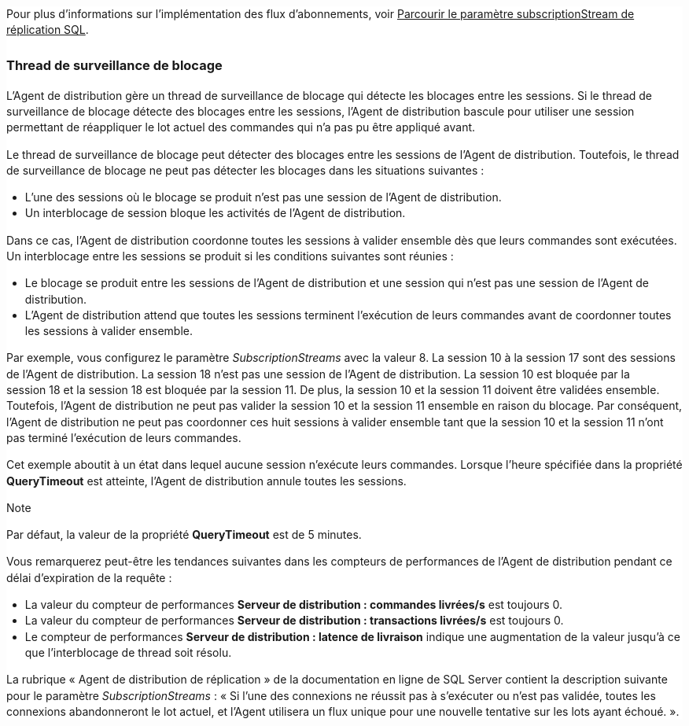 Pour plus d’informations sur l’implémentation des flux d’abonnements, voir [Parcourir le paramètre subscriptionStream de réplication SQL](https://blogs.msdn.microsoft.com/repltalk/2010/03/01/navigating-sql-replication-subscriptionstreams-setting).
  
### <a name="blocking-monitor-thread"></a>Thread de surveillance de blocage

L’Agent de distribution gère un thread de surveillance de blocage qui détecte les blocages entre les sessions. Si le thread de surveillance de blocage détecte des blocages entre les sessions, l’Agent de distribution bascule pour utiliser une session permettant de réappliquer le lot actuel des commandes qui n’a pas pu être appliqué avant.

Le thread de surveillance de blocage peut détecter des blocages entre les sessions de l’Agent de distribution. Toutefois, le thread de surveillance de blocage ne peut pas détecter les blocages dans les situations suivantes :
- L’une des sessions où le blocage se produit n’est pas une session de l’Agent de distribution.
- Un interblocage de session bloque les activités de l’Agent de distribution.

Dans ce cas, l’Agent de distribution coordonne toutes les sessions à valider ensemble dès que leurs commandes sont exécutées. Un interblocage entre les sessions se produit si les conditions suivantes sont réunies :

- Le blocage se produit entre les sessions de l’Agent de distribution et une session qui n’est pas une session de l’Agent de distribution.
- L’Agent de distribution attend que toutes les sessions terminent l’exécution de leurs commandes avant de coordonner toutes les sessions à valider ensemble.

Par exemple, vous configurez le paramètre *SubscriptionStreams* avec la valeur 8. La session 10 à la session 17 sont des sessions de l’Agent de distribution. La session 18 n’est pas une session de l’Agent de distribution. La session 10 est bloquée par la session 18 et la session 18 est bloquée par la session 11. De plus, la session 10 et la session 11 doivent être validées ensemble. Toutefois, l’Agent de distribution ne peut pas valider la session 10 et la session 11 ensemble en raison du blocage. Par conséquent, l’Agent de distribution ne peut pas coordonner ces huit sessions à valider ensemble tant que la session 10 et la session 11 n’ont pas terminé l’exécution de leurs commandes.

Cet exemple aboutit à un état dans lequel aucune session n’exécute leurs commandes. Lorsque l’heure spécifiée dans la propriété **QueryTimeout** est atteinte, l’Agent de distribution annule toutes les sessions.

> [!Note]
> Par défaut, la valeur de la propriété **QueryTimeout** est de 5 minutes.

Vous remarquerez peut-être les tendances suivantes dans les compteurs de performances de l’Agent de distribution pendant ce délai d’expiration de la requête : 

- La valeur du compteur de performances **Serveur de distribution : commandes livrées/s** est toujours 0.
- La valeur du compteur de performances **Serveur de distribution : transactions livrées/s** est toujours 0.
- Le compteur de performances **Serveur de distribution : latence de livraison** indique une augmentation de la valeur jusqu’à ce que l’interblocage de thread soit résolu.

La rubrique « Agent de distribution de réplication » de la documentation en ligne de SQL Server contient la description suivante pour le paramètre *SubscriptionStreams* : « Si l’une des connexions ne réussit pas à s’exécuter ou n’est pas validée, toutes les connexions abandonneront le lot actuel, et l’Agent utilisera un flux unique pour une nouvelle tentative sur les lots ayant échoué. ».
